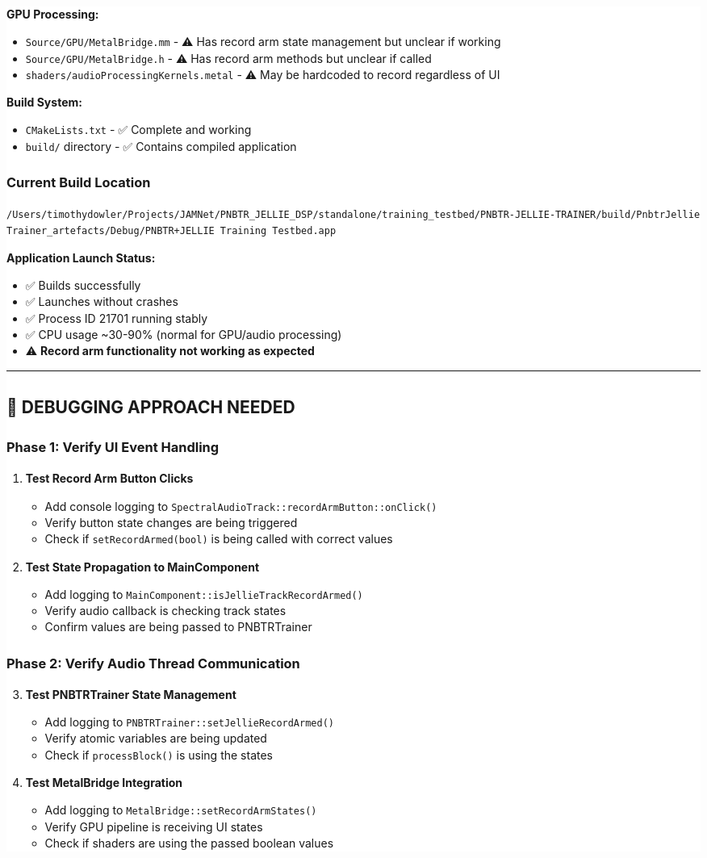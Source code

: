 **GPU Processing:**

- `Source/GPU/MetalBridge.mm` - ⚠️ Has record arm state management but unclear if working
- `Source/GPU/MetalBridge.h` - ⚠️ Has record arm methods but unclear if called
- `shaders/audioProcessingKernels.metal` - ⚠️ May be hardcoded to record regardless of UI

**Build System:**

- `CMakeLists.txt` - ✅ Complete and working
- `build/` directory - ✅ Contains compiled application

### **Current Build Location**

```
/Users/timothydowler/Projects/JAMNet/PNBTR_JELLIE_DSP/standalone/training_testbed/PNBTR-JELLIE-TRAINER/build/PnbtrJellieTrainer_artefacts/Debug/PNBTR+JELLIE Training Testbed.app
```

**Application Launch Status:**

- ✅ Builds successfully
- ✅ Launches without crashes
- ✅ Process ID 21701 running stably
- ✅ CPU usage ~30-90% (normal for GPU/audio processing)
- ⚠️ **Record arm functionality not working as expected**

---

## 🔧 **DEBUGGING APPROACH NEEDED**

### **Phase 1: Verify UI Event Handling**

1. **Test Record Arm Button Clicks**

   - Add console logging to `SpectralAudioTrack::recordArmButton::onClick()`
   - Verify button state changes are being triggered
   - Check if `setRecordArmed(bool)` is being called with correct values

2. **Test State Propagation to MainComponent**
   - Add logging to `MainComponent::isJellieTrackRecordArmed()`
   - Verify audio callback is checking track states
   - Confirm values are being passed to PNBTRTrainer

### **Phase 2: Verify Audio Thread Communication**

3. **Test PNBTRTrainer State Management**

   - Add logging to `PNBTRTrainer::setJellieRecordArmed()`
   - Verify atomic variables are being updated
   - Check if `processBlock()` is using the states

4. **Test MetalBridge Integration**
   - Add logging to `MetalBridge::setRecordArmStates()`
   - Verify GPU pipeline is receiving UI states
   - Check if shaders are using the passed boolean values
